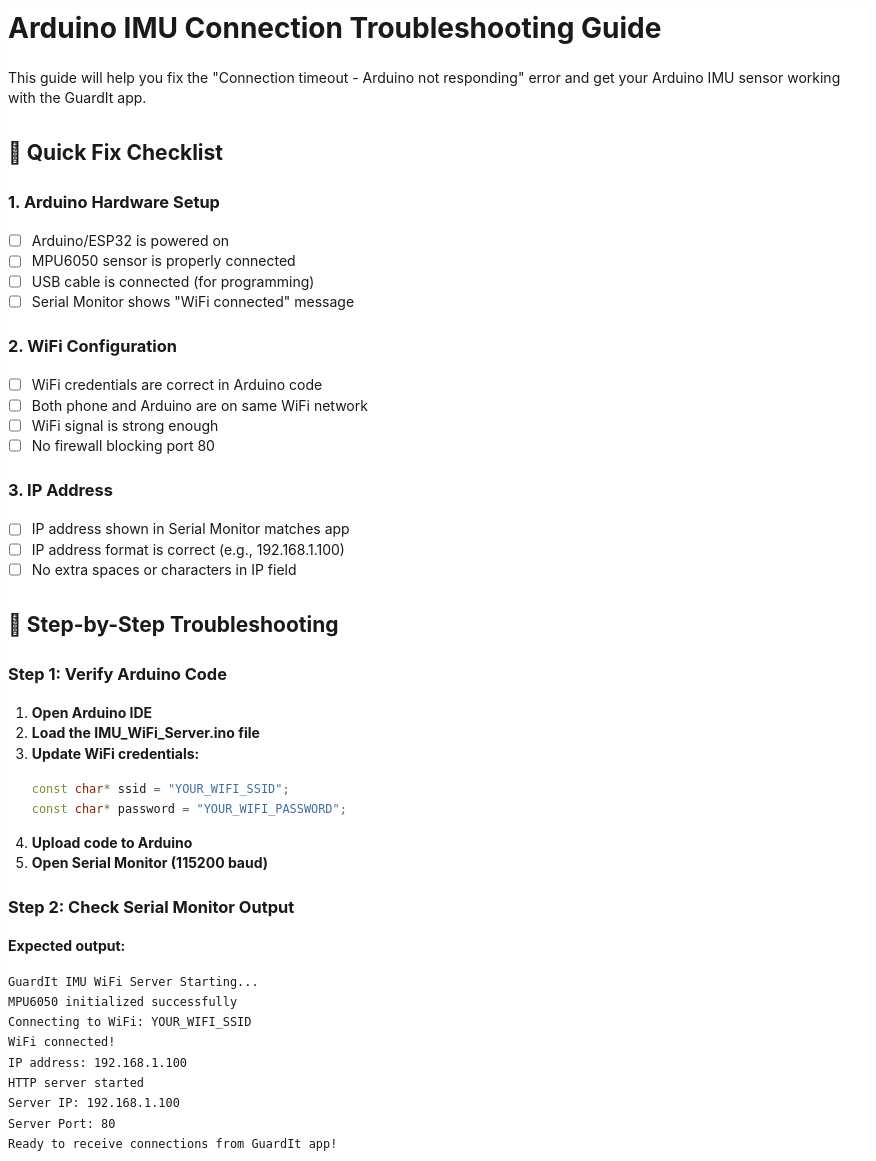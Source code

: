 # Arduino IMU Connection Troubleshooting Guide

This guide will help you fix the "Connection timeout - Arduino not responding" error and get your Arduino IMU sensor working with the GuardIt app.

## 🚨 Quick Fix Checklist

### 1. **Arduino Hardware Setup**
- [ ] Arduino/ESP32 is powered on
- [ ] MPU6050 sensor is properly connected
- [ ] USB cable is connected (for programming)
- [ ] Serial Monitor shows "WiFi connected" message

### 2. **WiFi Configuration**
- [ ] WiFi credentials are correct in Arduino code
- [ ] Both phone and Arduino are on same WiFi network
- [ ] WiFi signal is strong enough
- [ ] No firewall blocking port 80

### 3. **IP Address**
- [ ] IP address shown in Serial Monitor matches app
- [ ] IP address format is correct (e.g., 192.168.1.100)
- [ ] No extra spaces or characters in IP field

## 🔧 Step-by-Step Troubleshooting

### Step 1: Verify Arduino Code

1. **Open Arduino IDE**
2. **Load the IMU_WiFi_Server.ino file**
3. **Update WiFi credentials:**
   ```cpp
   const char* ssid = "YOUR_WIFI_SSID";
   const char* password = "YOUR_WIFI_PASSWORD";
   ```
4. **Upload code to Arduino**
5. **Open Serial Monitor (115200 baud)**

### Step 2: Check Serial Monitor Output

**Expected output:**
```
GuardIt IMU WiFi Server Starting...
MPU6050 initialized successfully
Connecting to WiFi: YOUR_WIFI_SSID
WiFi connected!
IP address: 192.168.1.100
HTTP server started
Server IP: 192.168.1.100
Server Port: 80
Ready to receive connections from GuardIt app!
```
